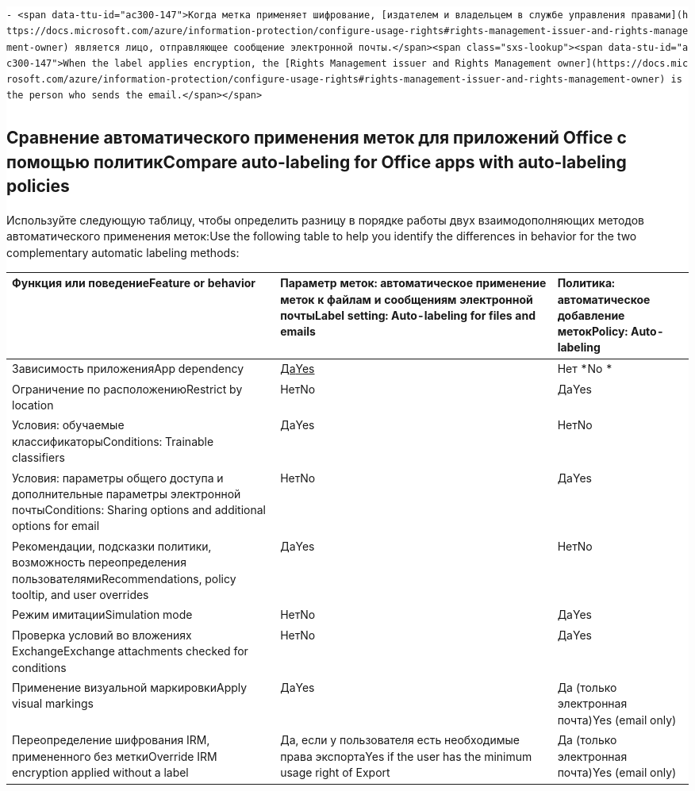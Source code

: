     - <span data-ttu-id="ac300-147">Когда метка применяет шифрование, [издателем и владельцем в службе управления правами](https://docs.microsoft.com/azure/information-protection/configure-usage-rights#rights-management-issuer-and-rights-management-owner) является лицо, отправляющее сообщение электронной почты.</span><span class="sxs-lookup"><span data-stu-id="ac300-147">When the label applies encryption, the [Rights Management issuer and Rights Management owner](https://docs.microsoft.com/azure/information-protection/configure-usage-rights#rights-management-issuer-and-rights-management-owner) is the person who sends the email.</span></span>
    

## <a name="compare-auto-labeling-for-office-apps-with-auto-labeling-policies"></a><span data-ttu-id="ac300-148">Сравнение автоматического применения меток для приложений Office с помощью политик</span><span class="sxs-lookup"><span data-stu-id="ac300-148">Compare auto-labeling for Office apps with auto-labeling policies</span></span>

<span data-ttu-id="ac300-149">Используйте следующую таблицу, чтобы определить разницу в порядке работы двух взаимодополняющих методов автоматического применения меток:</span><span class="sxs-lookup"><span data-stu-id="ac300-149">Use the following table to help you identify the differences in behavior for the two complementary automatic labeling methods:</span></span>

|<span data-ttu-id="ac300-150">Функция или поведение</span><span class="sxs-lookup"><span data-stu-id="ac300-150">Feature or behavior</span></span>|<span data-ttu-id="ac300-151">Параметр меток: автоматическое применение меток к файлам и сообщениям электронной почты</span><span class="sxs-lookup"><span data-stu-id="ac300-151">Label setting: Auto-labeling for files and emails</span></span>  |<span data-ttu-id="ac300-152">Политика: автоматическое добавление меток</span><span class="sxs-lookup"><span data-stu-id="ac300-152">Policy: Auto-labeling</span></span>|
|:-----|:-----|:-----|
|<span data-ttu-id="ac300-153">Зависимость приложения</span><span class="sxs-lookup"><span data-stu-id="ac300-153">App dependency</span></span>|[<span data-ttu-id="ac300-154">Да</span><span class="sxs-lookup"><span data-stu-id="ac300-154">Yes</span></span>](sensitivity-labels-office-apps.md#support-for-sensitivity-label-capabilities-in-apps) |<span data-ttu-id="ac300-155">Нет \*</span><span class="sxs-lookup"><span data-stu-id="ac300-155">No \*</span></span> |
|<span data-ttu-id="ac300-156">Ограничение по расположению</span><span class="sxs-lookup"><span data-stu-id="ac300-156">Restrict by location</span></span>|<span data-ttu-id="ac300-157">Нет</span><span class="sxs-lookup"><span data-stu-id="ac300-157">No</span></span> |<span data-ttu-id="ac300-158">Да</span><span class="sxs-lookup"><span data-stu-id="ac300-158">Yes</span></span> |
|<span data-ttu-id="ac300-159">Условия: обучаемые классификаторы</span><span class="sxs-lookup"><span data-stu-id="ac300-159">Conditions: Trainable classifiers</span></span>|<span data-ttu-id="ac300-160">Да</span><span class="sxs-lookup"><span data-stu-id="ac300-160">Yes</span></span> |<span data-ttu-id="ac300-161">Нет</span><span class="sxs-lookup"><span data-stu-id="ac300-161">No</span></span> |
|<span data-ttu-id="ac300-162">Условия: параметры общего доступа и дополнительные параметры электронной почты</span><span class="sxs-lookup"><span data-stu-id="ac300-162">Conditions: Sharing options and additional options for email</span></span>|<span data-ttu-id="ac300-163">Нет</span><span class="sxs-lookup"><span data-stu-id="ac300-163">No</span></span> |<span data-ttu-id="ac300-164">Да</span><span class="sxs-lookup"><span data-stu-id="ac300-164">Yes</span></span> |
|<span data-ttu-id="ac300-165">Рекомендации, подсказки политики, возможность переопределения пользователями</span><span class="sxs-lookup"><span data-stu-id="ac300-165">Recommendations, policy tooltip, and user overrides</span></span>|<span data-ttu-id="ac300-166">Да</span><span class="sxs-lookup"><span data-stu-id="ac300-166">Yes</span></span> |<span data-ttu-id="ac300-167">Нет</span><span class="sxs-lookup"><span data-stu-id="ac300-167">No</span></span> |
|<span data-ttu-id="ac300-168">Режим имитации</span><span class="sxs-lookup"><span data-stu-id="ac300-168">Simulation mode</span></span>|<span data-ttu-id="ac300-169">Нет</span><span class="sxs-lookup"><span data-stu-id="ac300-169">No</span></span> |<span data-ttu-id="ac300-170">Да</span><span class="sxs-lookup"><span data-stu-id="ac300-170">Yes</span></span> |
|<span data-ttu-id="ac300-171">Проверка условий во вложениях Exchange</span><span class="sxs-lookup"><span data-stu-id="ac300-171">Exchange attachments checked for conditions</span></span>|<span data-ttu-id="ac300-172">Нет</span><span class="sxs-lookup"><span data-stu-id="ac300-172">No</span></span> | <span data-ttu-id="ac300-173">Да</span><span class="sxs-lookup"><span data-stu-id="ac300-173">Yes</span></span>|
|<span data-ttu-id="ac300-174">Применение визуальной маркировки</span><span class="sxs-lookup"><span data-stu-id="ac300-174">Apply visual markings</span></span> |<span data-ttu-id="ac300-175">Да</span><span class="sxs-lookup"><span data-stu-id="ac300-175">Yes</span></span> |<span data-ttu-id="ac300-176">Да (только электронная почта)</span><span class="sxs-lookup"><span data-stu-id="ac300-176">Yes (email only)</span></span> |
|<span data-ttu-id="ac300-177">Переопределение шифрования IRM, примененного без метки</span><span class="sxs-lookup"><span data-stu-id="ac300-177">Override IRM encryption applied without a label</span></span>|<span data-ttu-id="ac300-178">Да, если у пользователя есть необходимые права экспорта</span><span class="sxs-lookup"><span data-stu-id="ac300-178">Yes if the user has the minimum usage right of Export</span></span> |<span data-ttu-id="ac300-179">Да (только электронная почта)</span><span class="sxs-lookup"><span data-stu-id="ac300-179">Yes (email only)</span></span> |